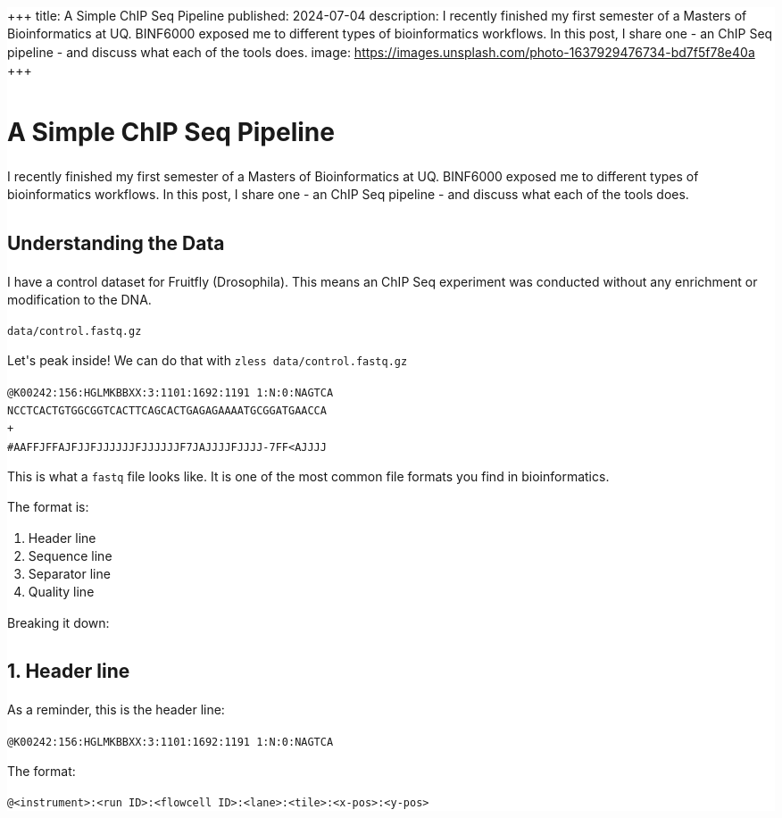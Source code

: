 +++
title: A Simple ChIP Seq Pipeline
published: 2024-07-04
description: I recently finished my first semester of a Masters of Bioinformatics at UQ. BINF6000 exposed me to different types of bioinformatics workflows. In this post, I share one - an ChIP Seq pipeline - and discuss what each of the tools does.
image: https://images.unsplash.com/photo-1637929476734-bd7f5f78e40a
+++

# A Simple ChIP Seq Pipeline

I recently finished my first semester of a Masters of Bioinformatics at UQ. BINF6000 exposed me to different types of bioinformatics workflows. In this post, I share one - an ChIP Seq pipeline - and discuss what each of the tools does.

## Understanding the Data

I have a control dataset for Fruitfly (Drosophila). This means an ChIP Seq experiment was conducted without any enrichment or modification to the DNA.

```
data/control.fastq.gz
```

Let's peak inside! We can do that with `zless data/control.fastq.gz`

```
@K00242:156:HGLMKBBXX:3:1101:1692:1191 1:N:0:NAGTCA
NCCTCACTGTGGCGGTCACTTCAGCACTGAGAGAAAATGCGGATGAACCA
+
#AAFFJFFAJFJJFJJJJJJFJJJJJJF7JAJJJJFJJJJ-7FF<AJJJJ
```

This is what a `fastq` file looks like. It is one of the most common file formats you find in bioinformatics.

The format is:

1. Header line
2. Sequence line
3. Separator line
4. Quality line

Breaking it down:

## 1. Header line

As a reminder, this is the header line:

```
@K00242:156:HGLMKBBXX:3:1101:1692:1191 1:N:0:NAGTCA
```

The format:

```
@<instrument>:<run ID>:<flowcell ID>:<lane>:<tile>:<x-pos>:<y-pos>
```
